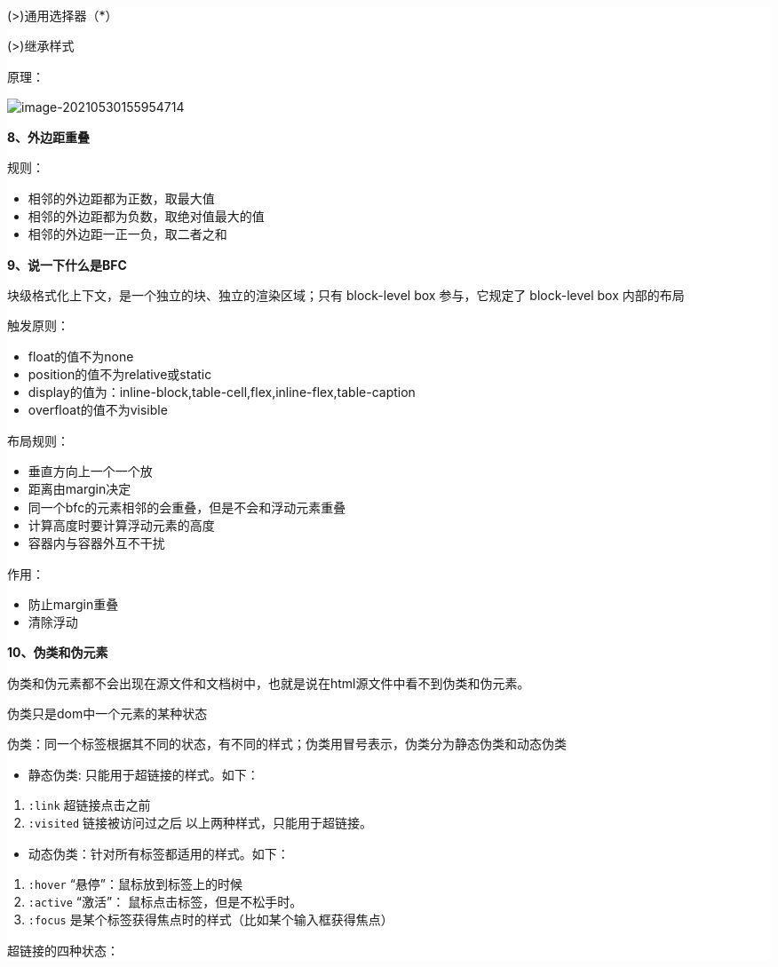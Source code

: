 (>)通用选择器（*）

(>)继承样式

原理：

![image-20210530155954714](C:\Users\hx\AppData\Roaming\Typora\typora-user-images\image-20210530155954714.png)

**8、外边距重叠**

规则：

- 相邻的外边距都为正数，取最大值
- 相邻的外边距都为负数，取绝对值最大的值
- 相邻的外边距一正一负，取二者之和

**9、说一下什么是BFC**

块级格式化上下文，是一个独立的块、独立的渲染区域；只有 block-level box 参与，它规定了 block-level box 内部的布局

触发原则：

- float的值不为none
- position的值不为relative或static
- display的值为：inline-block,table-cell,flex,inline-flex,table-caption
- overfloat的值不为visible

布局规则：

- 垂直方向上一个一个放
- 距离由margin决定
- 同一个bfc的元素相邻的会重叠，但是不会和浮动元素重叠
- 计算高度时要计算浮动元素的高度
- 容器内与容器外互不干扰

作用：

- 防止margin重叠
- 清除浮动

**10、伪类和伪元素**

伪类和伪元素都不会出现在源文件和文档树中，也就是说在html源文件中看不到伪类和伪元素。

伪类只是dom中一个元素的某种状态

伪类：同一个标签根据其不同的状态，有不同的样式；伪类用冒号表示，伪类分为静态伪类和动态伪类

- 静态伪类: 只能用于超链接的样式。如下：

1. `:link` 超链接点击之前
2. `:visited` 链接被访问过之后
    以上两种样式，只能用于超链接。

- 动态伪类：针对所有标签都适用的样式。如下：

1. `:hover` “悬停”：鼠标放到标签上的时候
2. `:active` “激活”： 鼠标点击标签，但是不松手时。
3. `:focus` 是某个标签获得焦点时的样式（比如某个输入框获得焦点）

超链接的四种状态：
